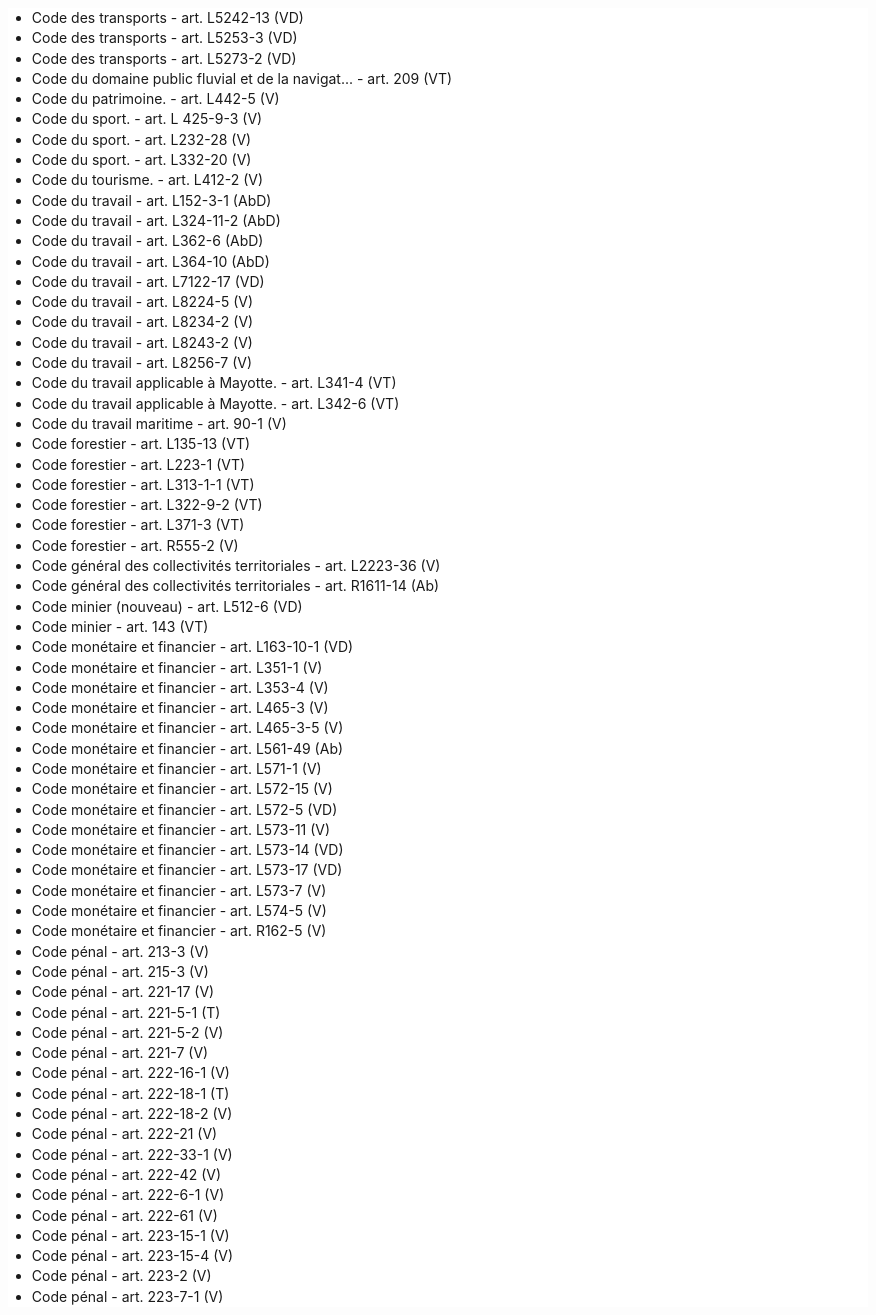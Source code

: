   - Code des transports - art. L5242-13 (VD)
  - Code des transports - art. L5253-3 (VD)
  - Code des transports - art. L5273-2 (VD)
  - Code du domaine public fluvial et de la navigat... - art. 209 (VT)
  - Code du patrimoine. - art. L442-5 (V)
  - Code du sport. - art. L 425-9-3 (V)
  - Code du sport. - art. L232-28 (V)
  - Code du sport. - art. L332-20 (V)
  - Code du tourisme. - art. L412-2 (V)
  - Code du travail - art. L152-3-1 (AbD)
  - Code du travail - art. L324-11-2 (AbD)
  - Code du travail - art. L362-6 (AbD)
  - Code du travail - art. L364-10 (AbD)
  - Code du travail - art. L7122-17 (VD)
  - Code du travail - art. L8224-5 (V)
  - Code du travail - art. L8234-2 (V)
  - Code du travail - art. L8243-2 (V)
  - Code du travail - art. L8256-7 (V)
  - Code du travail applicable à Mayotte. - art. L341-4 (VT)
  - Code du travail applicable à Mayotte. - art. L342-6 (VT)
  - Code du travail maritime - art. 90-1 (V)
  - Code forestier - art. L135-13 (VT)
  - Code forestier - art. L223-1 (VT)
  - Code forestier - art. L313-1-1 (VT)
  - Code forestier - art. L322-9-2 (VT)
  - Code forestier - art. L371-3 (VT)
  - Code forestier - art. R555-2 (V)
  - Code général des collectivités territoriales - art. L2223-36 (V)
  - Code général des collectivités territoriales - art. R1611-14 (Ab)
  - Code minier (nouveau) - art. L512-6 (VD)
  - Code minier - art. 143 (VT)
  - Code monétaire et financier - art. L163-10-1 (VD)
  - Code monétaire et financier - art. L351-1 (V)
  - Code monétaire et financier - art. L353-4 (V)
  - Code monétaire et financier - art. L465-3 (V)
  - Code monétaire et financier - art. L465-3-5 (V)
  - Code monétaire et financier - art. L561-49 (Ab)
  - Code monétaire et financier - art. L571-1 (V)
  - Code monétaire et financier - art. L572-15 (V)
  - Code monétaire et financier - art. L572-5 (VD)
  - Code monétaire et financier - art. L573-11 (V)
  - Code monétaire et financier - art. L573-14 (VD)
  - Code monétaire et financier - art. L573-17 (VD)
  - Code monétaire et financier - art. L573-7 (V)
  - Code monétaire et financier - art. L574-5 (V)
  - Code monétaire et financier - art. R162-5 (V)
  - Code pénal - art. 213-3 (V)
  - Code pénal - art. 215-3 (V)
  - Code pénal - art. 221-17 (V)
  - Code pénal - art. 221-5-1 (T)
  - Code pénal - art. 221-5-2 (V)
  - Code pénal - art. 221-7 (V)
  - Code pénal - art. 222-16-1 (V)
  - Code pénal - art. 222-18-1 (T)
  - Code pénal - art. 222-18-2 (V)
  - Code pénal - art. 222-21 (V)
  - Code pénal - art. 222-33-1 (V)
  - Code pénal - art. 222-42 (V)
  - Code pénal - art. 222-6-1 (V)
  - Code pénal - art. 222-61 (V)
  - Code pénal - art. 223-15-1 (V)
  - Code pénal - art. 223-15-4 (V)
  - Code pénal - art. 223-2 (V)
  - Code pénal - art. 223-7-1 (V)